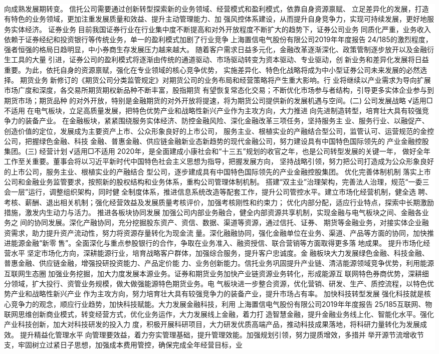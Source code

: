 向成熟发展期转变。
信托公司需要通过创新转型探索新的业务领域、经营模式和盈利模式，依靠自身资源禀赋、
立足差异化的发展，打造有特色的业务领域，更加注重发展质量和效益、提升主动管理能力、加
强风控体系建设，从而提升自身竞争力，实现可持续发展，更好地服务实体经济。
证券业务
目前我国证券行业在行业集中度不断提高和对外开放程度不断扩大的趋势下，证券公司业务
同质化严重，业务收入依赖于证券经纪和投资银行等传统业务，单一的盈利模式加剧了行业竞争
上海置信电气股份有限公司2019年年度报告
24/185的激烈程度，强者恒强的格局日趋明显，中小券商生存发展压力越来越大。
随着客户需求日益多元化，金融改革逐渐深化、政策管制逐步放开以及金融衍生工具的大量
引进，证券公司的盈利模式将逐渐由传统的通道驱动、市场驱动转变为资本驱动、专业驱动，创
新业务和差异化发展将日益重要。为此，依托自身的资源禀赋，强化在专业领域的核心竞争优势，
实施差异化、特色化战略将成为中小型证券公司未来发展的必然选择。
期货业务
新修订的《期货公司分类监管规定》对期货公司的业务布局和经营策略将产生重大影响。行
业将继续以产业需求为导向扩展市场广度和深度，各交易所期货期权新品种不断丰富，股指期货
有望恢复常态化交易；不断优化市场参与者结构，引导更多实体企业参与到期货市场；期货品种
的对外开放，特别是金融期货的对外开放将提速，将为期货公司提供新的发展机遇与空间。(二)
公司发展战略
√适用□不适用
在电气板块，立足高质量发展，把特色优势产业和战略性新兴产业作为主攻方向，大力推进
向先进制造转型，培育壮大具有较强竞争力的装备产业。
在金融板块，紧紧围绕服务实体经济、防控金融风险、深化金融改革三项任务，坚持服务主
业、服务行业、以融促产、创造价值的定位，发展成为主要资产上市、公众形象良好的上市公司，
服务主业、根植实业的产融结合型公司，监管认可、运营规范的金控公司，把握绿色金融、科技
金融、普惠金融、供应链金融新业态新趋势的现代金融公司，努力建设具有中国特色国际领先的
产业金融控股集团。(三)
经营计划
√适用□不适用
2020年，是全面建成小康社会和“十三五”规划的收官之年，也是公司转型发展的关键一年，
做好全年工作至关重要。董事会将以习近平新时代中国特色社会主义思想为指导，把握发展方向，
坚持战略引领，努力把公司打造成为公众形象良好的上市公司，服务主业、根植实业的产融结合
型公司，逐步建成具有中国特色国际领先的产业金融控股集团。
优化完善体制机制
落实上市公司和金融业务监管要求，按照新的股权结构和业务体系，重构公司管理体制机制。
搭建“双主业”治理架构，完善法人治理，规范“一委三会一层”运行，调整组织架构，同时健
全制度体系，推进信息系统改造等配套工作，提升公司管控水平。建立市场化经营机制，健全选
聘、考核、薪酬、退出相关机制；强化经营效益及发展质量考核评价，加强考核刚性和约束力；
优化内部分配，适应行业特点，探索中长期激励措施，激发内生动力与活力。
推进各板块协同发展
加强公司内部业务融合，健全内部资源共享机制，实现金融与电气板块之间、金融各业务之
间的协同发展。深化产融协同，充分挖掘股东资产、资信、数据、渠道等资源，通过信托、证券、
期货等金融业务，对接实体企业融资需求，助力提升资产流动性，努力将资源存量转化为现金流
量。深化融融协同，强化金融单位在业务、渠道、产品等方面的协同，加快推进能源金融“新零
售”。全面深化与重点参股银行的合作，争取在业务准入、融资授信、联合营销等方面取得更多落
地成果。
提升市场化经营水平
坚定市场化方向，深耕能源行业，培育战略客户群体，加强综合服务，提升客户忠诚度。金
融板块大力发展绿色金融、科技金融、普惠金融、供应链金融，增强投研投资能力、产品定价能
力、业务创新能力。信托业务巩固提升产业链、清洁能源领域竞争优势，利用能源互联网生态圈
加强业务挖掘，加大力度发展本源业务。证券和期货业务加快产业链资源业务转化，形成能源互
联网特色券商优势，深耕细分领域，扩大投行、资管业务规模，做大做强能源特色期货业务。电
气板块进一步整合资源，优化营销、研发、生产、质控流程，以特色优势产业和战略性新兴产业
作为主攻方向，努力培育壮大具有较强竞争力的装备产业，提升市场占有率。
加快科技转型发展
强化科技就是核心竞争力的观念，顺应行业趋势，加快科技赋能。大力发展金融科技，利用
上海置信电气股份有限公司2019年年度报告
25/185互联网、物联网思维创新商业模式，转变经营方式，优化业务运作，大力发展线上金融，着力打
造智慧金融，提升金融业务线上化、智能化水平。强化产业科技创新，加大对科技研发的投入力
度，积极开展科研项目，大力研发优质高端产品，推动科技成果落地，将科研力量转化为发展成
效。
提升精益化管理水平
向管理要效益，着力夯实管理基础，提升管理效能。加强规划引领，努力提质增效，多措并
举开源节流增收节支，牢固树立过紧日子思想，加强成本费用管控，确保完成全年经营目标，业